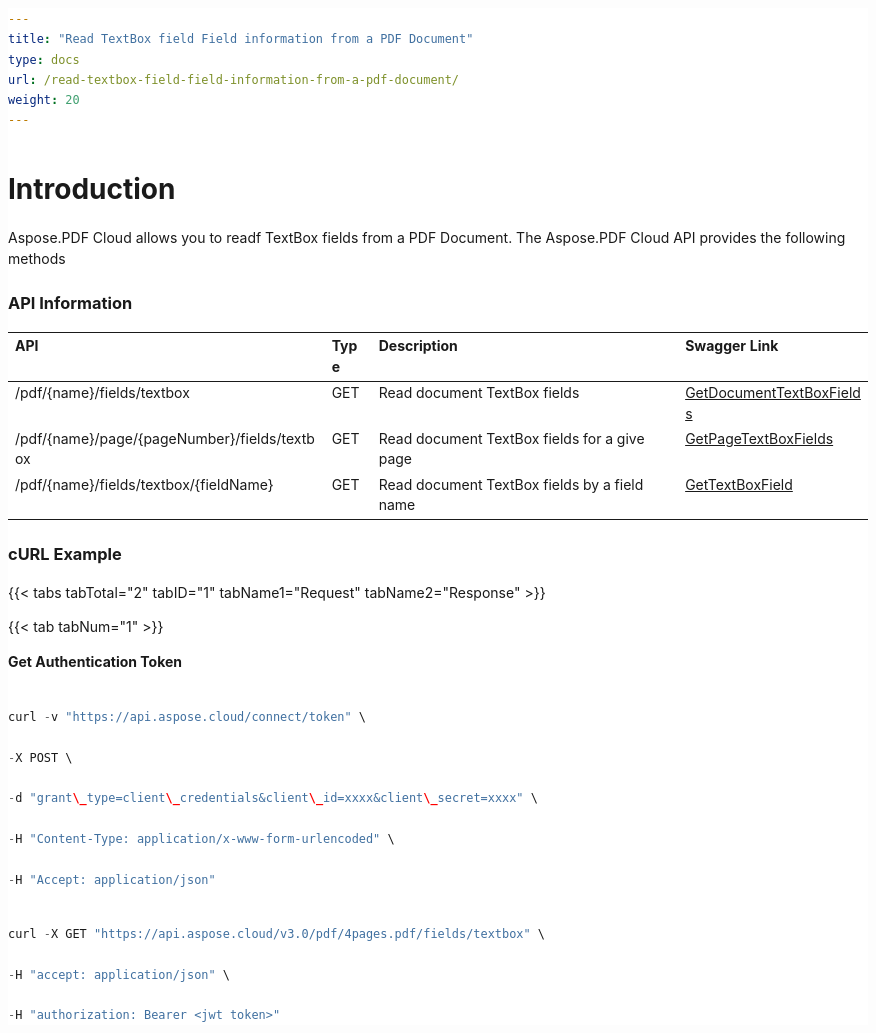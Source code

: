 ```yaml
---
title: "Read TextBox field Field information from a PDF Document"
type: docs
url: /read-textbox-field-field-information-from-a-pdf-document/
weight: 20
---
```


# **Introduction**
Aspose.PDF Cloud allows you to readf TextBox fields from a PDF Document. The Aspose.PDF Cloud API provides the following methods
### **API Information**

|**API**|**Type**|**Description**|**Swagger Link**|
| :- | :- | :- | :- |
|/pdf/{name}/fields/textbox|GET|Read document TextBox fields|[GetDocumentTextBoxFields](https://apireference.aspose.cloud/pdf/#/Fields/GetDocumentTextBoxFields)|
|/pdf/{name}/page/{pageNumber}/fields/textbox|GET|Read document TextBox fields for a give page|[GetPageTextBoxFields](https://apireference.aspose.cloud/pdf/#/Fields/GetPageTextBoxFields)|
|/pdf/{name}/fields/textbox/{fieldName}|GET|Read document TextBox fields by a field name|[GetTextBoxField](https://apireference.aspose.cloud/pdf/#/Fields/GetTextBoxField)|
### **cURL Example**
{{< tabs tabTotal="2" tabID="1" tabName1="Request" tabName2="Response" >}}

{{< tab tabNum="1" >}}

**Get Authentication Token**

```java

curl -v "https://api.aspose.cloud/connect/token" \

-X POST \

-d "grant\_type=client\_credentials&client\_id=xxxx&client\_secret=xxxx" \

-H "Content-Type: application/x-www-form-urlencoded" \

-H "Accept: application/json"

```

```java

curl -X GET "https://api.aspose.cloud/v3.0/pdf/4pages.pdf/fields/textbox" \

-H "accept: application/json" \

-H "authorization: Bearer <jwt token>"

```
